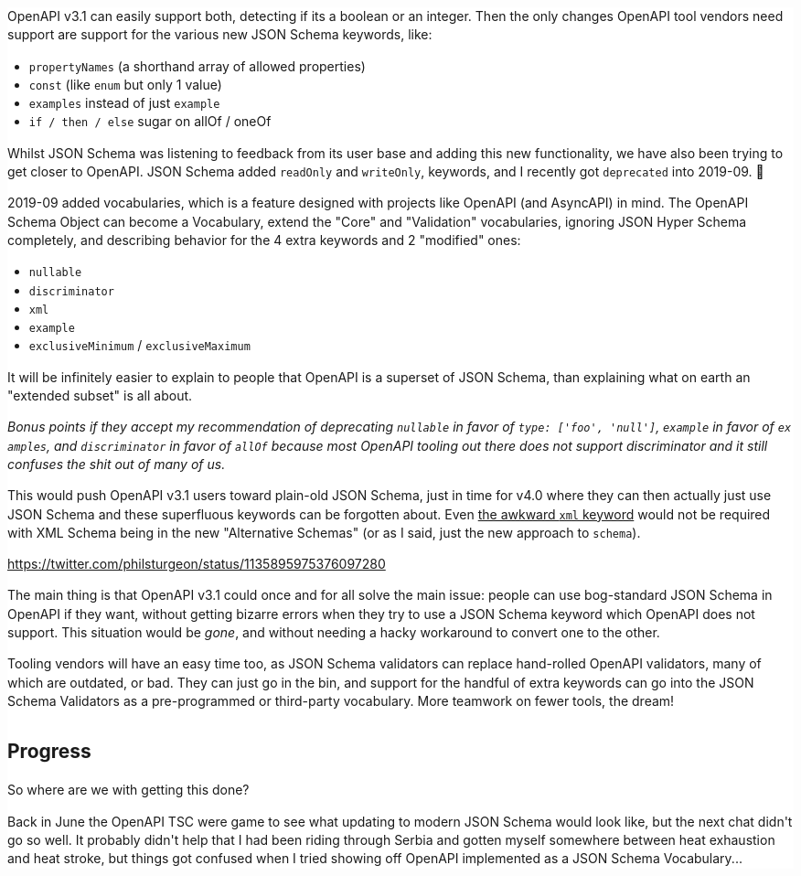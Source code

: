 OpenAPI v3.1 can easily support both, detecting if its a boolean or an integer. Then the only changes OpenAPI tool vendors need support are support for the various new JSON Schema keywords, like:

- `propertyNames` (a shorthand array of allowed properties)
- `const` (like `enum` but only 1 value)
- `examples` instead of just `example`
- `if / then / else` sugar on allOf / oneOf

Whilst JSON Schema was listening to feedback from its user base and adding this new functionality, we have also been trying to get closer to OpenAPI. JSON Schema added `readOnly` and `writeOnly`, keywords, and I recently got `deprecated` into 2019-09. 🙌

2019-09 added vocabularies, which is a feature designed with projects like OpenAPI (and AsyncAPI) in mind. The OpenAPI Schema Object can become a Vocabulary, extend the "Core" and "Validation" vocabularies, ignoring JSON Hyper Schema completely, and describing behavior for the 4 extra keywords and 2 "modified" ones:

- `nullable`
- `discriminator`
- `xml`
- `example`
- `exclusiveMinimum` / `exclusiveMaximum`

It will be infinitely easier to explain to people that OpenAPI is a superset of JSON Schema, than explaining what on earth an "extended subset" is all about.

_Bonus points if they accept my recommendation of deprecating `nullable` in favor of `type: ['foo', 'null']`, `example` in favor of `examples`, and `discriminator` in favor of `allOf` because most OpenAPI tooling out there does not support discriminator and it still confuses the shit out of many of us._

This would push OpenAPI v3.1 users toward plain-old JSON Schema, just in time for v4.0 where they can then actually just use JSON Schema and these superfluous keywords can be forgotten about. Even [the awkward `xml` keyword](https://swagger.io/docs/specification/data-models/representing-xml/) would not be required with XML Schema being in the new "Alternative Schemas" (or as I said, just the new approach to `schema`).

https://twitter.com/philsturgeon/status/1135895975376097280

The main thing is that OpenAPI v3.1 could once and for all solve the main issue: people can use bog-standard JSON Schema in OpenAPI if they want, without getting bizarre errors when they try to use a JSON Schema keyword which OpenAPI does not support. This situation would be _gone_, and without needing a hacky workaround to convert one to the other.

Tooling vendors will have an easy time too, as JSON Schema validators can replace hand-rolled OpenAPI validators, many of which are outdated, or bad. They can just go in the bin, and support for the handful of extra keywords can go into the JSON Schema Validators as a pre-programmed or third-party vocabulary. More teamwork on fewer tools, the dream!

## Progress

So where are we with getting this done? 

Back in June the OpenAPI TSC were game to see what updating to modern JSON Schema would look like, but the next chat didn't go so well. It probably didn't help that I had been riding through Serbia and gotten myself somewhere between heat exhaustion and heat stroke, but things got confused when I tried showing off OpenAPI implemented as a JSON Schema Vocabulary...
